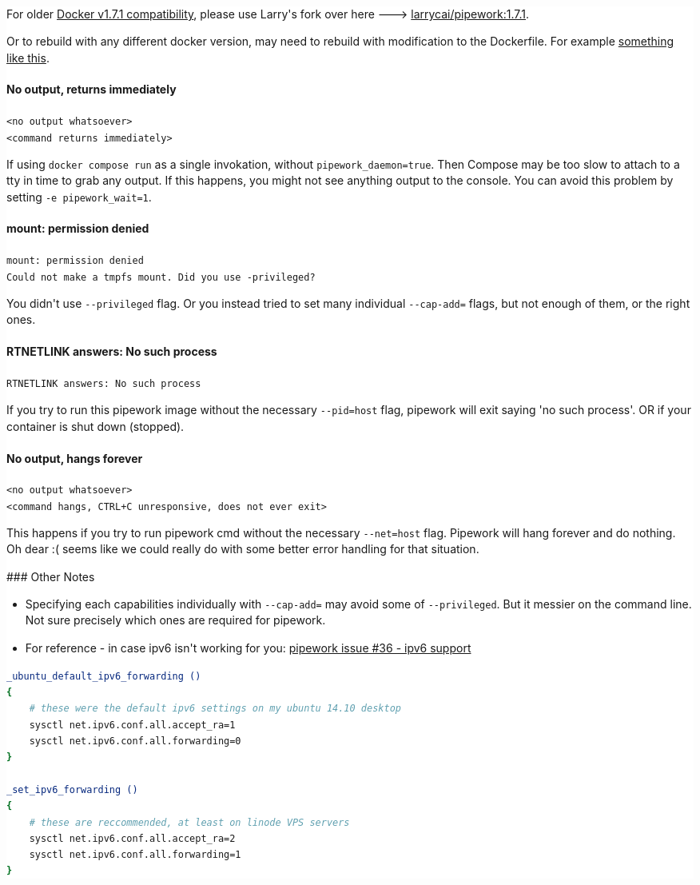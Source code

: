 For older [Docker v1.7.1 compatibility](https://github.com/dreamcat4/docker-images/issues/19), please use Larry's fork over here ---> [larrycai/pipework:1.7.1](https://hub.docker.com/r/larrycai/pipework/tags/).

Or to rebuild with any different docker version, may need to rebuild with modification to the Dockerfile. For example [something like this](https://github.com/larrycai/docker-images-1/commit/7e701cc224f2f696af6e9535c7f903c03d2d5ce0).

#### No output, returns immediately

    <no output whatsoever>
    <command returns immediately>

If using `docker compose run` as a single invokation, without `pipework_daemon=true`. Then Compose may be too slow to attach to a tty in time to grab any output. If this happens, you might not see anything output to the console. You can avoid this problem by setting `-e pipework_wait=1`.

#### mount: permission denied

    mount: permission denied
    Could not make a tmpfs mount. Did you use -privileged?

You didn't use `--privileged` flag. Or you instead tried to set many individual `--cap-add=` flags, but not enough of them, or the right ones.

#### RTNETLINK answers: No such process

    RTNETLINK answers: No such process

If you try to run this pipework image without the necessary `--pid=host` flag, pipework will exit saying 'no such process'. OR if your container is shut down (stopped).

#### No output, hangs forever

    <no output whatsoever>
    <command hangs, CTRL+C unresponsive, does not ever exit>

This happens if you try to run pipework cmd without the necessary `--net=host` flag. Pipework will hang forever and do nothing. Oh dear :( seems like we could really do with some better error handling for that situation.

<a name="other_notes"/>
### Other Notes

* Specifying each capabilities individually with `--cap-add=` may avoid some of `--privileged`. But it messier on the command line. Not sure precisely which ones are required for pipework.

* For reference - in case ipv6 isn't working for you: [pipework issue #36 - ipv6 support](https://github.com/jpetazzo/pipework/issues/36)

```sh
_ubuntu_default_ipv6_forwarding ()
{
    # these were the default ipv6 settings on my ubuntu 14.10 desktop
    sysctl net.ipv6.conf.all.accept_ra=1
    sysctl net.ipv6.conf.all.forwarding=0
}

_set_ipv6_forwarding ()
{
    # these are reccommended, at least on linode VPS servers
    sysctl net.ipv6.conf.all.accept_ra=2
    sysctl net.ipv6.conf.all.forwarding=1
}
```

